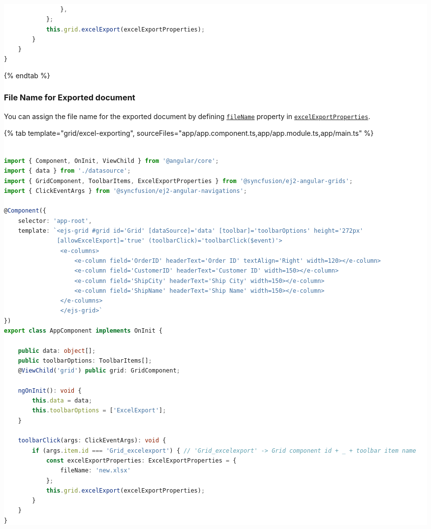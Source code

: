 ```typescript
                },
            };
            this.grid.excelExport(excelExportProperties);
        }
    }
}

```

{% endtab %}

### File Name for Exported document

You can assign the file name for the exported document by defining [`fileName`](../api/grid/excelExportProperties/#filename) property in [`excelExportProperties`](../api/grid/excelExportProperties).

{% tab template="grid/excel-exporting", sourceFiles="app/app.component.ts,app/app.module.ts,app/main.ts" %}

```typescript

import { Component, OnInit, ViewChild } from '@angular/core';
import { data } from './datasource';
import { GridComponent, ToolbarItems, ExcelExportProperties } from '@syncfusion/ej2-angular-grids';
import { ClickEventArgs } from '@syncfusion/ej2-angular-navigations';

@Component({
    selector: 'app-root',
    template: `<ejs-grid #grid id='Grid' [dataSource]='data' [toolbar]='toolbarOptions' height='272px'
               [allowExcelExport]='true' (toolbarClick)='toolbarClick($event)'>
                <e-columns>
                    <e-column field='OrderID' headerText='Order ID' textAlign='Right' width=120></e-column>
                    <e-column field='CustomerID' headerText='Customer ID' width=150></e-column>
                    <e-column field='ShipCity' headerText='Ship City' width=150></e-column>
                    <e-column field='ShipName' headerText='Ship Name' width=150></e-column>
                </e-columns>
                </ejs-grid>`
})
export class AppComponent implements OnInit {

    public data: object[];
    public toolbarOptions: ToolbarItems[];
    @ViewChild('grid') public grid: GridComponent;

    ngOnInit(): void {
        this.data = data;
        this.toolbarOptions = ['ExcelExport'];
    }

    toolbarClick(args: ClickEventArgs): void {
        if (args.item.id === 'Grid_excelexport') { // 'Grid_excelexport' -> Grid component id + _ + toolbar item name
            const excelExportProperties: ExcelExportProperties = {
                fileName: 'new.xlsx'
            };
            this.grid.excelExport(excelExportProperties);
        }
    }
}

```
